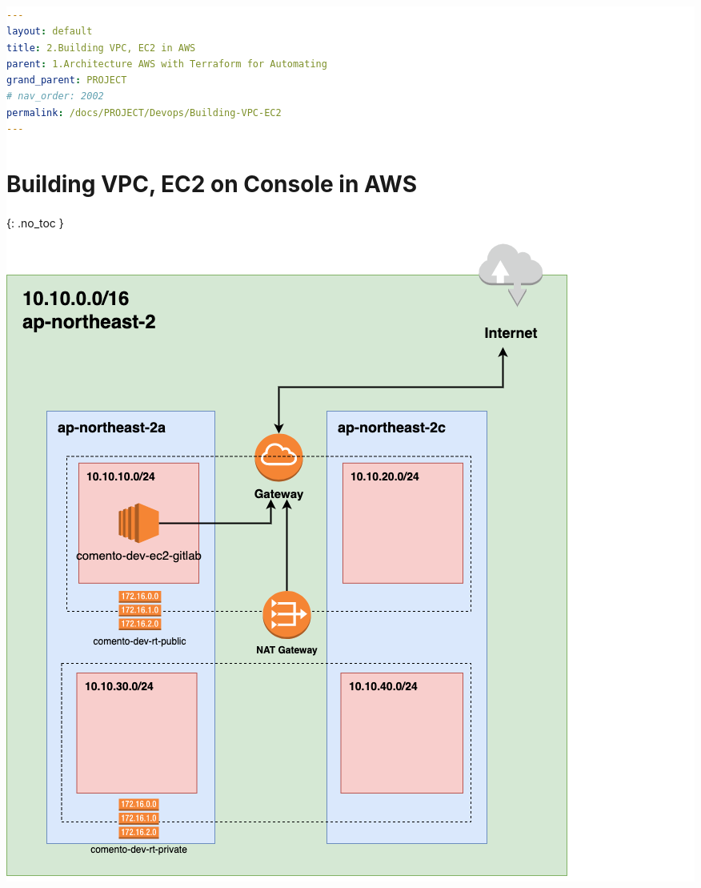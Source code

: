 ```yaml
---
layout: default
title: 2.Building VPC, EC2 in AWS
parent: 1.Architecture AWS with Terraform for Automating
grand_parent: PROJECT
# nav_order: 2002
permalink: /docs/PROJECT/Devops/Building-VPC-EC2
---
```

# Building VPC, EC2 on Console in AWS  
{: .no_toc }

![1](/docs/PROJECT/Devops/Overview/1.png)  
